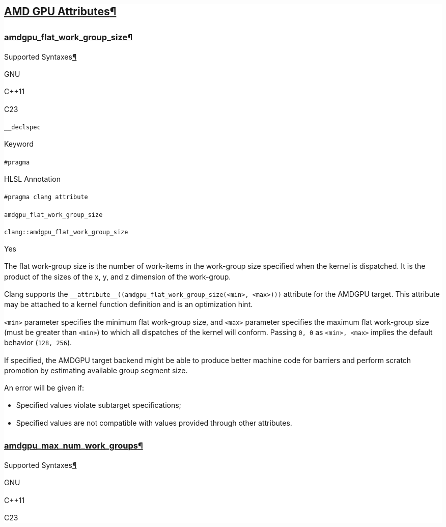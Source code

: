 [AMD GPU Attributes](#id426)[¶](#amd-gpu-attributes "Link to this heading")
---------------------------------------------------------------------------

### [amdgpu\_flat\_work\_group\_size](#id427)[¶](#amdgpu-flat-work-group-size "Link to this heading")

Supported Syntaxes[¶](#id30 "Link to this table")

GNU

C++11

C23

`__declspec`

Keyword

`#pragma`

HLSL Annotation

`#pragma clang attribute`

`amdgpu_flat_work_group_size`

`clang::amdgpu_flat_work_group_size`

Yes

The flat work-group size is the number of work-items in the work-group size specified when the kernel is dispatched. It is the product of the sizes of the x, y, and z dimension of the work-group.

Clang supports the `__attribute__((amdgpu_flat_work_group_size(<min>, <max>)))` attribute for the AMDGPU target. This attribute may be attached to a kernel function definition and is an optimization hint.

`<min>` parameter specifies the minimum flat work-group size, and `<max>` parameter specifies the maximum flat work-group size (must be greater than `<min>`) to which all dispatches of the kernel will conform. Passing `0, 0` as `<min>, <max>` implies the default behavior (`128, 256`).

If specified, the AMDGPU target backend might be able to produce better machine code for barriers and perform scratch promotion by estimating available group segment size.

An error will be given if:

*   Specified values violate subtarget specifications;
    
*   Specified values are not compatible with values provided through other attributes.
    

### [amdgpu\_max\_num\_work\_groups](#id428)[¶](#amdgpu-max-num-work-groups "Link to this heading")

Supported Syntaxes[¶](#id31 "Link to this table")

GNU

C++11

C23

